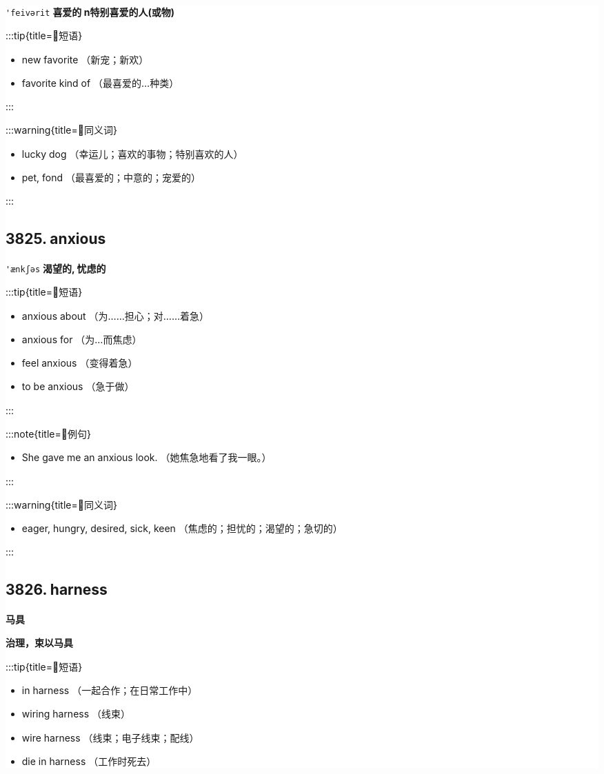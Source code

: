 `'feivərit`  **喜爱的 n特别喜爱的人(或物)**

:::tip{title=🤩短语}

- new favorite （新宠；新欢）

- favorite kind of （最喜爱的…种类）

:::

:::warning{title=🤔同义词}

- lucky dog （幸运儿；喜欢的事物；特别喜欢的人）

- pet, fond （最喜爱的；中意的；宠爱的）

:::


## 3825. anxious

`'ænkʃəs`  **渴望的, 忧虑的**

:::tip{title=🤩短语}

- anxious about （为……担心；对……着急）

- anxious for （为…而焦虑）

- feel anxious （变得着急）

- to be anxious （急于做）

:::

:::note{title=🎤例句}

- She gave me an anxious look. （她焦急地看了我一眼。）

:::

:::warning{title=🤔同义词}

- eager, hungry, desired, sick, keen （焦虑的；担忧的；渴望的；急切的）

:::


## 3826. harness

**马具**

**治理，束以马具**

:::tip{title=🤩短语}

- in harness （一起合作；在日常工作中）

- wiring harness （线束）

- wire harness （线束；电子线束；配线）

- die in harness （工作时死去）
